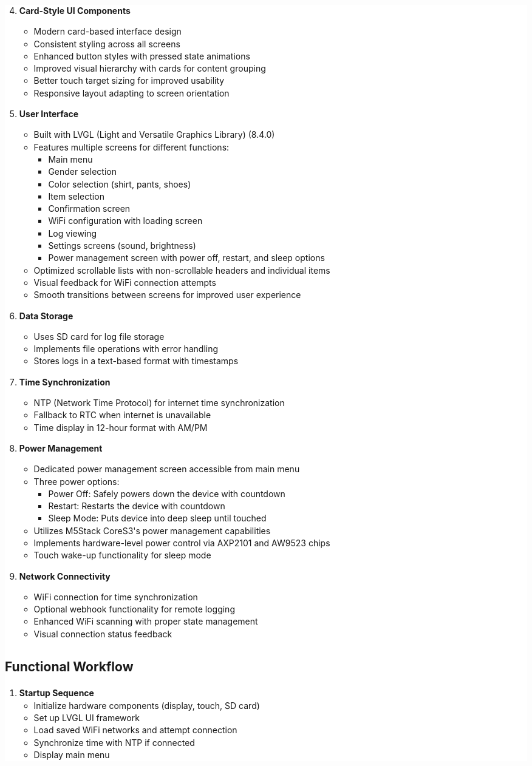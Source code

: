 4. **Card-Style UI Components**
   - Modern card-based interface design
   - Consistent styling across all screens
   - Enhanced button styles with pressed state animations
   - Improved visual hierarchy with cards for content grouping
   - Better touch target sizing for improved usability
   - Responsive layout adapting to screen orientation

5. **User Interface**
   - Built with LVGL (Light and Versatile Graphics Library) (8.4.0)
   - Features multiple screens for different functions:
     - Main menu
     - Gender selection
     - Color selection (shirt, pants, shoes)
     - Item selection
     - Confirmation screen
     - WiFi configuration with loading screen
     - Log viewing
     - Settings screens (sound, brightness)
     - Power management screen with power off, restart, and sleep options
   - Optimized scrollable lists with non-scrollable headers and individual items
   - Visual feedback for WiFi connection attempts
   - Smooth transitions between screens for improved user experience

6. **Data Storage**
   - Uses SD card for log file storage
   - Implements file operations with error handling
   - Stores logs in a text-based format with timestamps

7. **Time Synchronization**
   - NTP (Network Time Protocol) for internet time synchronization
   - Fallback to RTC when internet is unavailable
   - Time display in 12-hour format with AM/PM

8. **Power Management**
   - Dedicated power management screen accessible from main menu
   - Three power options:
     - Power Off: Safely powers down the device with countdown
     - Restart: Restarts the device with countdown
     - Sleep Mode: Puts device into deep sleep until touched
   - Utilizes M5Stack CoreS3's power management capabilities
   - Implements hardware-level power control via AXP2101 and AW9523 chips
   - Touch wake-up functionality for sleep mode

9. **Network Connectivity**
   - WiFi connection for time synchronization
   - Optional webhook functionality for remote logging
   - Enhanced WiFi scanning with proper state management
   - Visual connection status feedback

## Functional Workflow

1. **Startup Sequence**
   - Initialize hardware components (display, touch, SD card)
   - Set up LVGL UI framework
   - Load saved WiFi networks and attempt connection
   - Synchronize time with NTP if connected
   - Display main menu
